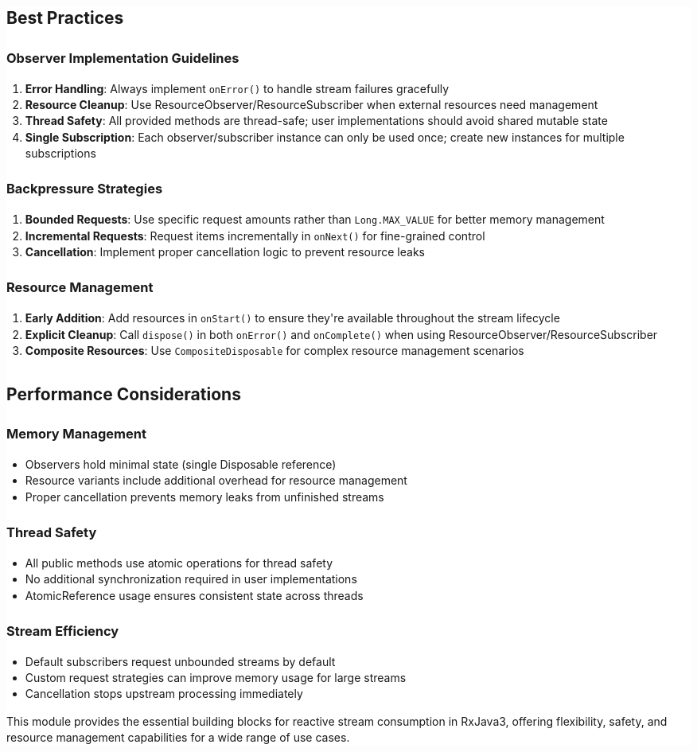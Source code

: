 ## Best Practices

### Observer Implementation Guidelines

1. **Error Handling**: Always implement `onError()` to handle stream failures gracefully
2. **Resource Cleanup**: Use ResourceObserver/ResourceSubscriber when external resources need management
3. **Thread Safety**: All provided methods are thread-safe; user implementations should avoid shared mutable state
4. **Single Subscription**: Each observer/subscriber instance can only be used once; create new instances for multiple subscriptions

### Backpressure Strategies

1. **Bounded Requests**: Use specific request amounts rather than `Long.MAX_VALUE` for better memory management
2. **Incremental Requests**: Request items incrementally in `onNext()` for fine-grained control
3. **Cancellation**: Implement proper cancellation logic to prevent resource leaks

### Resource Management

1. **Early Addition**: Add resources in `onStart()` to ensure they're available throughout the stream lifecycle
2. **Explicit Cleanup**: Call `dispose()` in both `onError()` and `onComplete()` when using ResourceObserver/ResourceSubscriber
3. **Composite Resources**: Use `CompositeDisposable` for complex resource management scenarios

## Performance Considerations

### Memory Management
- Observers hold minimal state (single Disposable reference)
- Resource variants include additional overhead for resource management
- Proper cancellation prevents memory leaks from unfinished streams

### Thread Safety
- All public methods use atomic operations for thread safety
- No additional synchronization required in user implementations
- AtomicReference usage ensures consistent state across threads

### Stream Efficiency
- Default subscribers request unbounded streams by default
- Custom request strategies can improve memory usage for large streams
- Cancellation stops upstream processing immediately

This module provides the essential building blocks for reactive stream consumption in RxJava3, offering flexibility, safety, and resource management capabilities for a wide range of use cases.